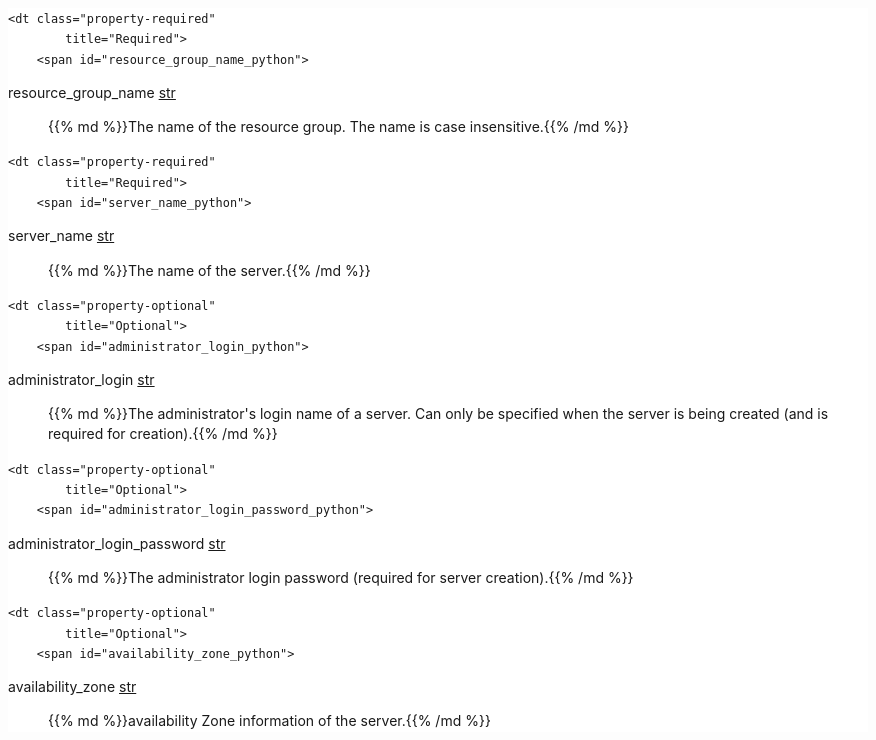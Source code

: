     <dt class="property-required"
            title="Required">
        <span id="resource_group_name_python">
<a href="#resource_group_name_python" style="color: inherit; text-decoration: inherit;">resource_<wbr>group_<wbr>name</a>
</span> 
        <span class="property-indicator"></span>
        <span class="property-type"><a href="https://docs.python.org/3/library/stdtypes.html">str</a></span>
    </dt>
    <dd>{{% md %}}The name of the resource group. The name is case insensitive.{{% /md %}}</dd>

    <dt class="property-required"
            title="Required">
        <span id="server_name_python">
<a href="#server_name_python" style="color: inherit; text-decoration: inherit;">server_<wbr>name</a>
</span> 
        <span class="property-indicator"></span>
        <span class="property-type"><a href="https://docs.python.org/3/library/stdtypes.html">str</a></span>
    </dt>
    <dd>{{% md %}}The name of the server.{{% /md %}}</dd>

    <dt class="property-optional"
            title="Optional">
        <span id="administrator_login_python">
<a href="#administrator_login_python" style="color: inherit; text-decoration: inherit;">administrator_<wbr>login</a>
</span> 
        <span class="property-indicator"></span>
        <span class="property-type"><a href="https://docs.python.org/3/library/stdtypes.html">str</a></span>
    </dt>
    <dd>{{% md %}}The administrator's login name of a server. Can only be specified when the server is being created (and is required for creation).{{% /md %}}</dd>

    <dt class="property-optional"
            title="Optional">
        <span id="administrator_login_password_python">
<a href="#administrator_login_password_python" style="color: inherit; text-decoration: inherit;">administrator_<wbr>login_<wbr>password</a>
</span> 
        <span class="property-indicator"></span>
        <span class="property-type"><a href="https://docs.python.org/3/library/stdtypes.html">str</a></span>
    </dt>
    <dd>{{% md %}}The administrator login password (required for server creation).{{% /md %}}</dd>

    <dt class="property-optional"
            title="Optional">
        <span id="availability_zone_python">
<a href="#availability_zone_python" style="color: inherit; text-decoration: inherit;">availability_<wbr>zone</a>
</span> 
        <span class="property-indicator"></span>
        <span class="property-type"><a href="https://docs.python.org/3/library/stdtypes.html">str</a></span>
    </dt>
    <dd>{{% md %}}availability Zone information of the server.{{% /md %}}</dd>
